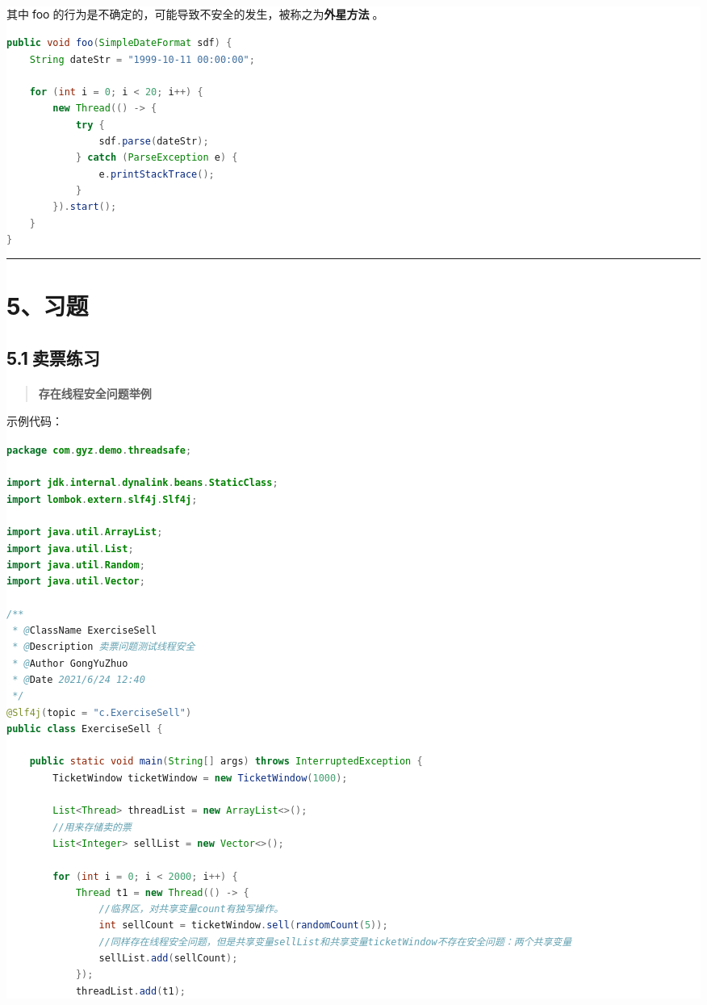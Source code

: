 其中 foo 的行为是不确定的，可能导致不安全的发生，被称之为**外星方法**  。

```java
public void foo(SimpleDateFormat sdf) {
	String dateStr = "1999-10-11 00:00:00";
	
	for (int i = 0; i < 20; i++) {
		new Thread(() -> {
			try {
				sdf.parse(dateStr);
			} catch (ParseException e) {
				e.printStackTrace();
			}
		}).start();
	}
}
```



***

# 5、习题  

## 5.1 卖票练习  

> **存在线程安全问题举例**

示例代码：

```java
package com.gyz.demo.threadsafe;

import jdk.internal.dynalink.beans.StaticClass;
import lombok.extern.slf4j.Slf4j;

import java.util.ArrayList;
import java.util.List;
import java.util.Random;
import java.util.Vector;

/**
 * @ClassName ExerciseSell
 * @Description 卖票问题测试线程安全
 * @Author GongYuZhuo
 * @Date 2021/6/24 12:40
 */
@Slf4j(topic = "c.ExerciseSell")
public class ExerciseSell {

    public static void main(String[] args) throws InterruptedException {
        TicketWindow ticketWindow = new TicketWindow(1000);

        List<Thread> threadList = new ArrayList<>();
        //用来存储卖的票
        List<Integer> sellList = new Vector<>();

        for (int i = 0; i < 2000; i++) {
            Thread t1 = new Thread(() -> {
                //临界区，对共享变量count有独写操作。
                int sellCount = ticketWindow.sell(randomCount(5));
                //同样存在线程安全问题，但是共享变量sellList和共享变量ticketWindow不存在安全问题：两个共享变量
                sellList.add(sellCount);
            });
            threadList.add(t1);
```